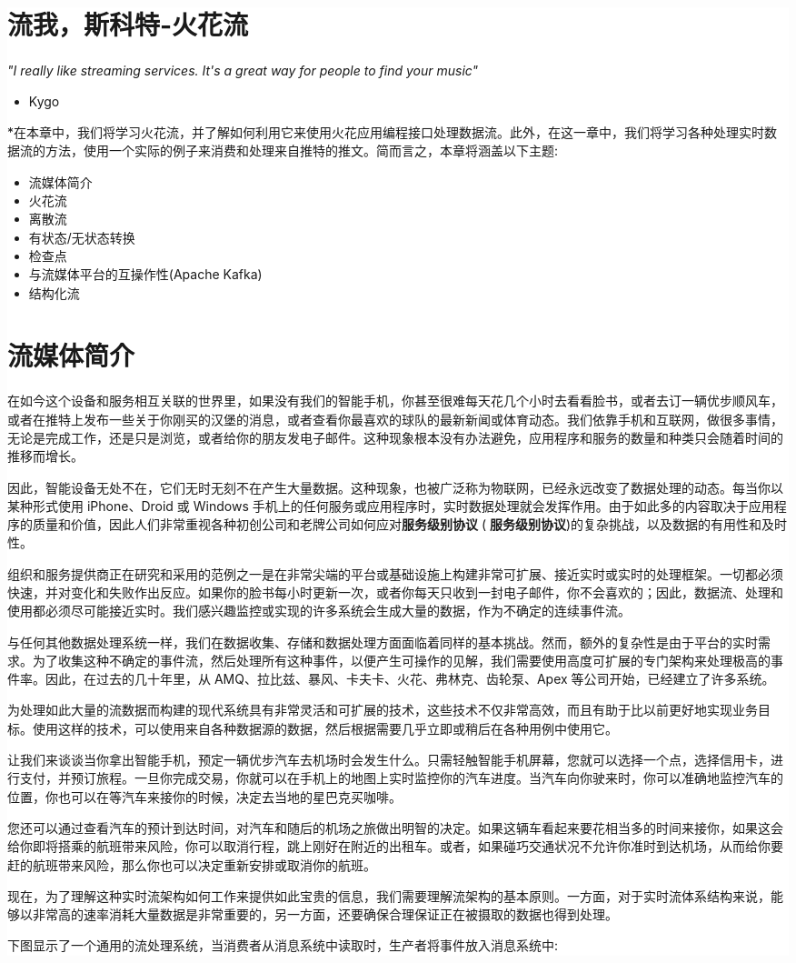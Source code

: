 # 流我，斯科特-火花流

*"I really like streaming services. It's a great way for people to find your music"*

- Kygo

 *在本章中，我们将学习火花流，并了解如何利用它来使用火花应用编程接口处理数据流。此外，在这一章中，我们将学习各种处理实时数据流的方法，使用一个实际的例子来消费和处理来自推特的推文。简而言之，本章将涵盖以下主题:

*   流媒体简介
*   火花流
*   离散流
*   有状态/无状态转换
*   检查点
*   与流媒体平台的互操作性(Apache Kafka)
*   结构化流

# 流媒体简介

在如今这个设备和服务相互关联的世界里，如果没有我们的智能手机，你甚至很难每天花几个小时去看看脸书，或者去订一辆优步顺风车，或者在推特上发布一些关于你刚买的汉堡的消息，或者查看你最喜欢的球队的最新新闻或体育动态。我们依靠手机和互联网，做很多事情，无论是完成工作，还是只是浏览，或者给你的朋友发电子邮件。这种现象根本没有办法避免，应用程序和服务的数量和种类只会随着时间的推移而增长。

因此，智能设备无处不在，它们无时无刻不在产生大量数据。这种现象，也被广泛称为物联网，已经永远改变了数据处理的动态。每当你以某种形式使用 iPhone、Droid 或 Windows 手机上的任何服务或应用程序时，实时数据处理就会发挥作用。由于如此多的内容取决于应用程序的质量和价值，因此人们非常重视各种初创公司和老牌公司如何应对**服务级别协议** ( **服务级别协议**)的复杂挑战，以及数据的有用性和及时性。

组织和服务提供商正在研究和采用的范例之一是在非常尖端的平台或基础设施上构建非常可扩展、接近实时或实时的处理框架。一切都必须快速，并对变化和失败作出反应。如果你的脸书每小时更新一次，或者你每天只收到一封电子邮件，你不会喜欢的；因此，数据流、处理和使用都必须尽可能接近实时。我们感兴趣监控或实现的许多系统会生成大量的数据，作为不确定的连续事件流。

与任何其他数据处理系统一样，我们在数据收集、存储和数据处理方面面临着同样的基本挑战。然而，额外的复杂性是由于平台的实时需求。为了收集这种不确定的事件流，然后处理所有这种事件，以便产生可操作的见解，我们需要使用高度可扩展的专门架构来处理极高的事件率。因此，在过去的几十年里，从 AMQ、拉比兹、暴风、卡夫卡、火花、弗林克、齿轮泵、Apex 等公司开始，已经建立了许多系统。

为处理如此大量的流数据而构建的现代系统具有非常灵活和可扩展的技术，这些技术不仅非常高效，而且有助于比以前更好地实现业务目标。使用这样的技术，可以使用来自各种数据源的数据，然后根据需要几乎立即或稍后在各种用例中使用它。

让我们来谈谈当你拿出智能手机，预定一辆优步汽车去机场时会发生什么。只需轻触智能手机屏幕，您就可以选择一个点，选择信用卡，进行支付，并预订旅程。一旦你完成交易，你就可以在手机上的地图上实时监控你的汽车进度。当汽车向你驶来时，你可以准确地监控汽车的位置，你也可以在等汽车来接你的时候，决定去当地的星巴克买咖啡。

您还可以通过查看汽车的预计到达时间，对汽车和随后的机场之旅做出明智的决定。如果这辆车看起来要花相当多的时间来接你，如果这会给你即将搭乘的航班带来风险，你可以取消行程，跳上刚好在附近的出租车。或者，如果碰巧交通状况不允许你准时到达机场，从而给你要赶的航班带来风险，那么你也可以决定重新安排或取消你的航班。

现在，为了理解这种实时流架构如何工作来提供如此宝贵的信息，我们需要理解流架构的基本原则。一方面，对于实时流体系结构来说，能够以非常高的速率消耗大量数据是非常重要的，另一方面，还要确保合理保证正在被摄取的数据也得到处理。

下图显示了一个通用的流处理系统，当消费者从消息系统中读取时，生产者将事件放入消息系统中:
